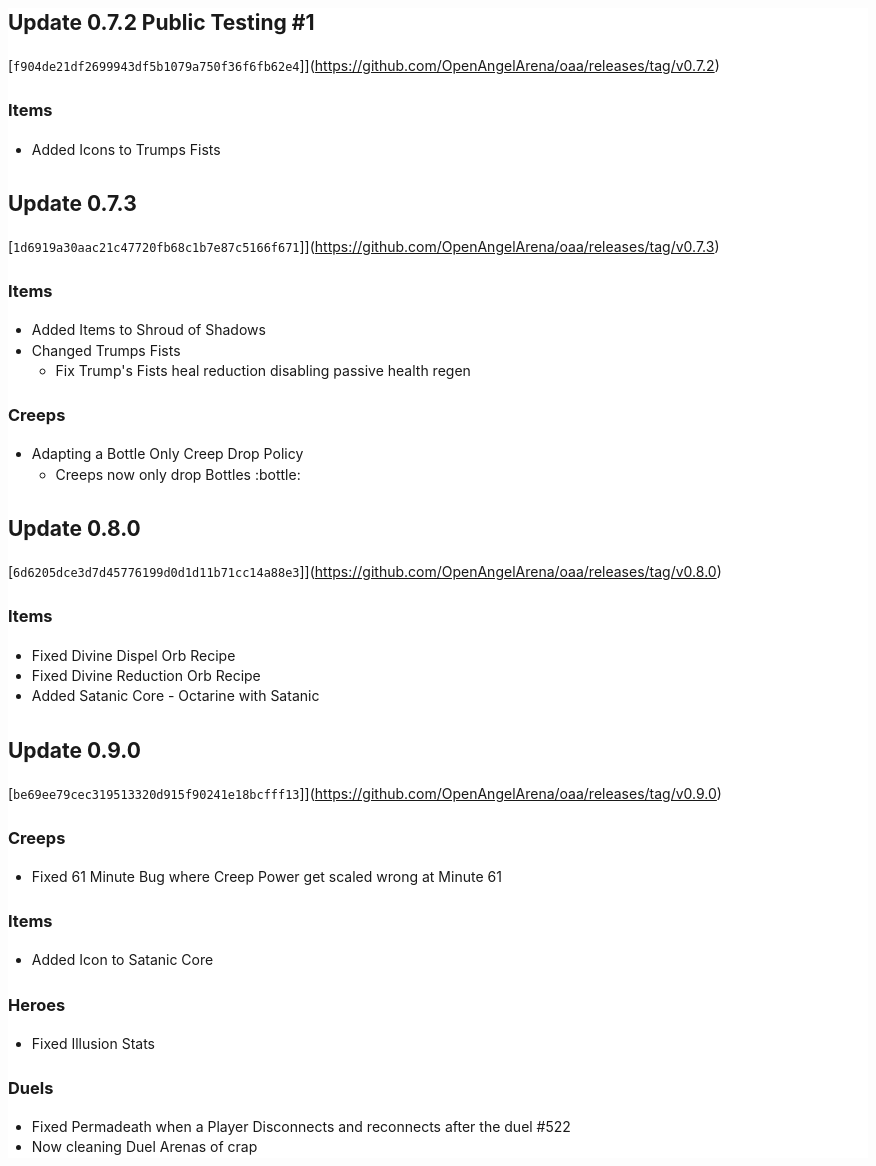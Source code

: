 
## Update 0.7.2 Public Testing #1
[`f904de21df2699943df5b1079a750f36f6fb62e4`]](https://github.com/OpenAngelArena/oaa/releases/tag/v0.7.2)
### Items
* Added Icons to Trumps Fists


## Update 0.7.3
[`1d6919a30aac21c47720fb68c1b7e87c5166f671`]](https://github.com/OpenAngelArena/oaa/releases/tag/v0.7.3)
### Items
* Added Items to Shroud of Shadows
* Changed Trumps Fists
  * Fix Trump's Fists heal reduction disabling passive health regen

### Creeps
* Adapting a Bottle Only Creep Drop Policy
  * Creeps now only drop Bottles :bottle:


## Update 0.8.0
[`6d6205dce3d7d45776199d0d1d11b71cc14a88e3`]](https://github.com/OpenAngelArena/oaa/releases/tag/v0.8.0)
### Items
* Fixed Divine Dispel Orb Recipe
* Fixed Divine Reduction Orb Recipe
* Added Satanic Core - Octarine with Satanic


## Update 0.9.0
[`be69ee79cec319513320d915f90241e18bcfff13`]](https://github.com/OpenAngelArena/oaa/releases/tag/v0.9.0)
### Creeps
* Fixed 61 Minute Bug where Creep Power get scaled wrong at Minute 61

### Items
* Added Icon to Satanic Core

### Heroes
* Fixed Illusion Stats

### Duels
* Fixed Permadeath when a Player Disconnects and reconnects after the duel #522
* Now cleaning Duel Arenas of crap


[0]: ../README.md
[99]: changelog.md